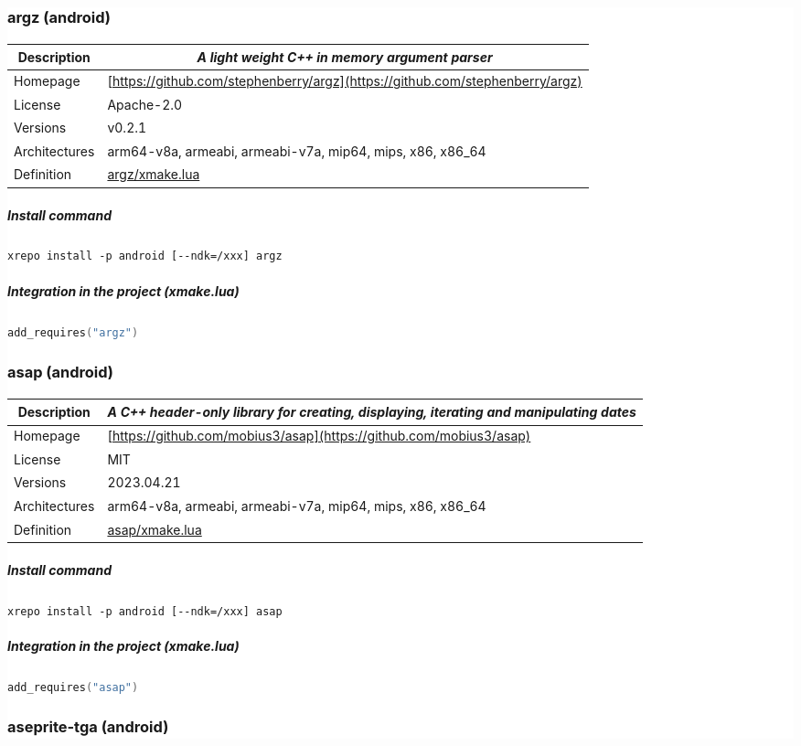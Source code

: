 
### argz (android)


| Description | *A light weight C++ in memory argument parser* |
| -- | -- |
| Homepage | [https://github.com/stephenberry/argz](https://github.com/stephenberry/argz) |
| License | Apache-2.0 |
| Versions | v0.2.1 |
| Architectures | arm64-v8a, armeabi, armeabi-v7a, mip64, mips, x86, x86_64 |
| Definition | [argz/xmake.lua](https://github.com/xmake-io/xmake-repo/blob/master/packages/a/argz/xmake.lua) |

##### Install command

```console
xrepo install -p android [--ndk=/xxx] argz
```

##### Integration in the project (xmake.lua)

```lua
add_requires("argz")
```


### asap (android)


| Description | *A C++ header-only library for creating, displaying, iterating and manipulating dates* |
| -- | -- |
| Homepage | [https://github.com/mobius3/asap](https://github.com/mobius3/asap) |
| License | MIT |
| Versions | 2023.04.21 |
| Architectures | arm64-v8a, armeabi, armeabi-v7a, mip64, mips, x86, x86_64 |
| Definition | [asap/xmake.lua](https://github.com/xmake-io/xmake-repo/blob/master/packages/a/asap/xmake.lua) |

##### Install command

```console
xrepo install -p android [--ndk=/xxx] asap
```

##### Integration in the project (xmake.lua)

```lua
add_requires("asap")
```


### aseprite-tga (android)
